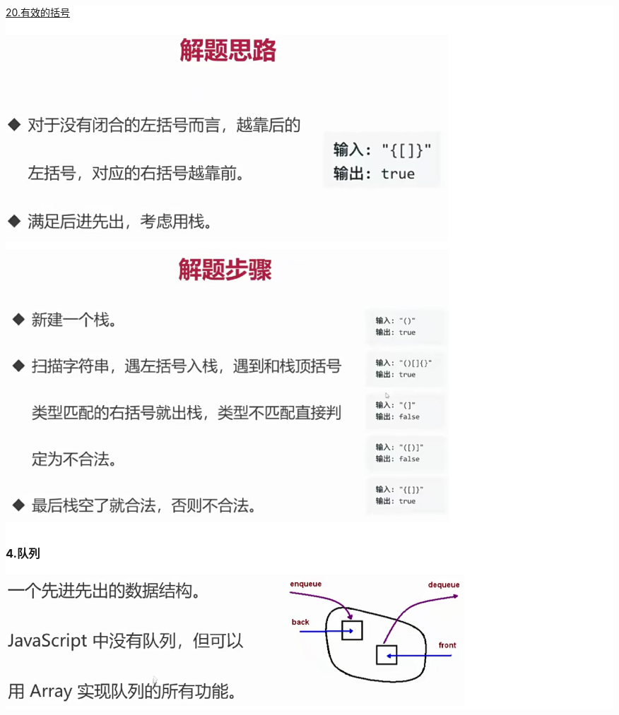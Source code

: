 [20.有效的括号](https://leetcode.cn/problems/valid-parentheses/description/)

![图片](./img/6.png)

### 4.队列

![图片](./img/7.png)
